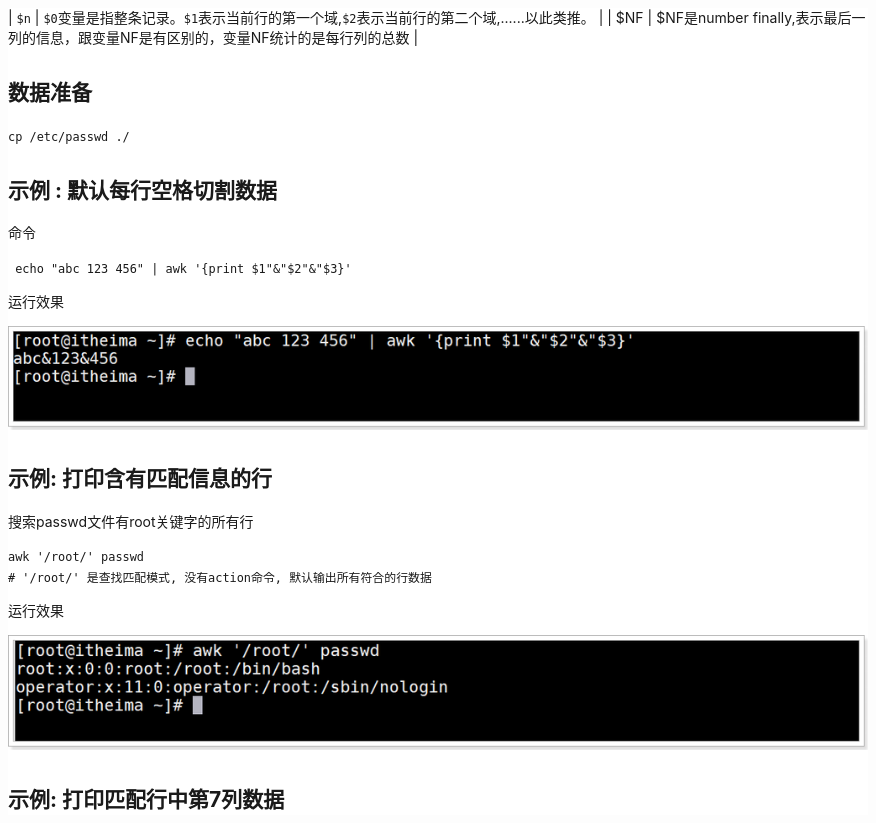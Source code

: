 | `$n`     | `$0`变量是指整条记录。`$1`表示当前行的第一个域,`$2`表示当前行的第二个域,......以此类推。 |
| $NF      | $NF是number finally,表示最后一列的信息，跟变量NF是有区别的，变量NF统计的是每行列的总数 |



## 数据准备

```shell
cp /etc/passwd ./
```



## 示例 : 默认每行空格切割数据

命令

```shell
 echo "abc 123 456" | awk '{print $1"&"$2"&"$3}'
```



运行效果

![image-20200712145458252](assets/image-20200712145458252.png)



## 示例: 打印含有匹配信息的行

搜索passwd文件有root关键字的所有行

```shell
awk '/root/' passwd
# '/root/' 是查找匹配模式, 没有action命令, 默认输出所有符合的行数据
```

运行效果

![image-20200711163917949](assets/image-20200711163917949.png)

## 示例: 打印匹配行中第7列数据
